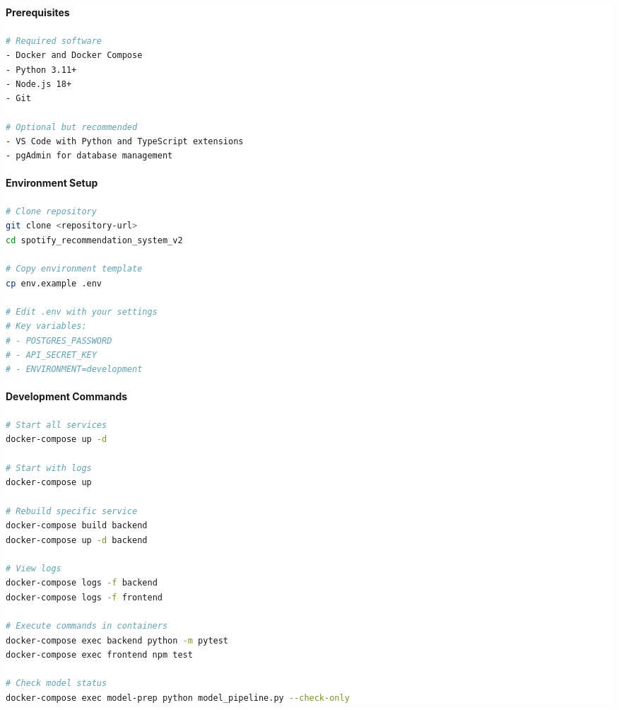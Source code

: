 #### Prerequisites
```bash
# Required software
- Docker and Docker Compose
- Python 3.11+
- Node.js 18+
- Git

# Optional but recommended
- VS Code with Python and TypeScript extensions
- pgAdmin for database management
```

#### Environment Setup
```bash
# Clone repository
git clone <repository-url>
cd spotify_recommendation_system_v2

# Copy environment template
cp env.example .env

# Edit .env with your settings
# Key variables:
# - POSTGRES_PASSWORD
# - API_SECRET_KEY
# - ENVIRONMENT=development
```

#### Development Commands
```bash
# Start all services
docker-compose up -d

# Start with logs
docker-compose up

# Rebuild specific service
docker-compose build backend
docker-compose up -d backend

# View logs
docker-compose logs -f backend
docker-compose logs -f frontend

# Execute commands in containers
docker-compose exec backend python -m pytest
docker-compose exec frontend npm test

# Check model status
docker-compose exec model-prep python model_pipeline.py --check-only
```
